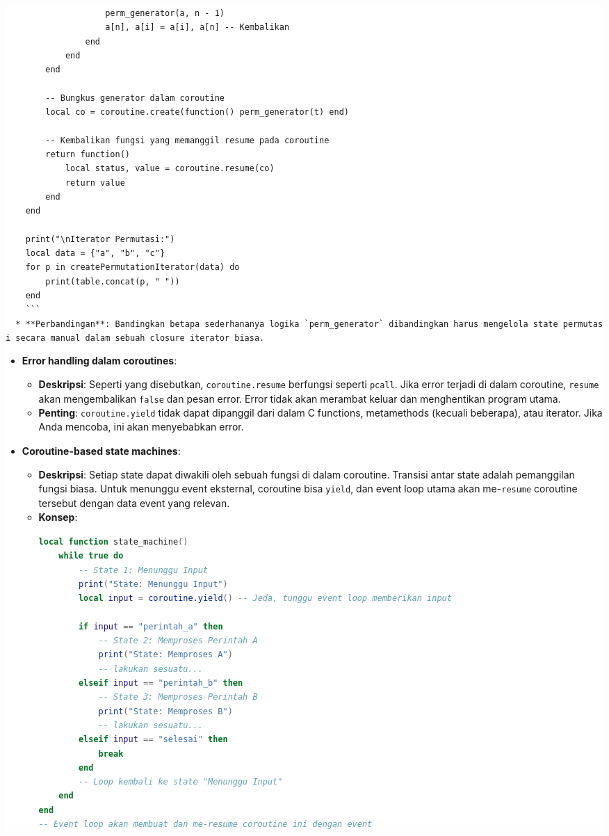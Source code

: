                         perm_generator(a, n - 1)
                        a[n], a[i] = a[i], a[n] -- Kembalikan
                    end
                end
            end

            -- Bungkus generator dalam coroutine
            local co = coroutine.create(function() perm_generator(t) end)
            
            -- Kembalikan fungsi yang memanggil resume pada coroutine
            return function()
                local status, value = coroutine.resume(co)
                return value
            end
        end

        print("\nIterator Permutasi:")
        local data = {"a", "b", "c"}
        for p in createPermutationIterator(data) do
            print(table.concat(p, " "))
        end
        ```
      * **Perbandingan**: Bandingkan betapa sederhananya logika `perm_generator` dibandingkan harus mengelola state permutasi secara manual dalam sebuah closure iterator biasa.

  * **Error handling dalam coroutines**:

      * **Deskripsi**: Seperti yang disebutkan, `coroutine.resume` berfungsi seperti `pcall`. Jika error terjadi di dalam coroutine, `resume` akan mengembalikan `false` dan pesan error. Error tidak akan merambat keluar dan menghentikan program utama.
      * **Penting**: `coroutine.yield` tidak dapat dipanggil dari dalam C functions, metamethods (kecuali beberapa), atau iterator. Jika Anda mencoba, ini akan menyebabkan error.

  * **Coroutine-based state machines**:

      * **Deskripsi**: Setiap state dapat diwakili oleh sebuah fungsi di dalam coroutine. Transisi antar state adalah pemanggilan fungsi biasa. Untuk menunggu event eksternal, coroutine bisa `yield`, dan event loop utama akan me-`resume` coroutine tersebut dengan data event yang relevan.
      * **Konsep**:
        ```lua
        local function state_machine()
            while true do
                -- State 1: Menunggu Input
                print("State: Menunggu Input")
                local input = coroutine.yield() -- Jeda, tunggu event loop memberikan input

                if input == "perintah_a" then
                    -- State 2: Memproses Perintah A
                    print("State: Memproses A")
                    -- lakukan sesuatu...
                elseif input == "perintah_b" then
                    -- State 3: Memproses Perintah B
                    print("State: Memproses B")
                    -- lakukan sesuatu...
                elseif input == "selesai" then
                    break
                end
                -- Loop kembali ke state "Menunggu Input"
            end
        end
        -- Event loop akan membuat dan me-resume coroutine ini dengan event
        ```
